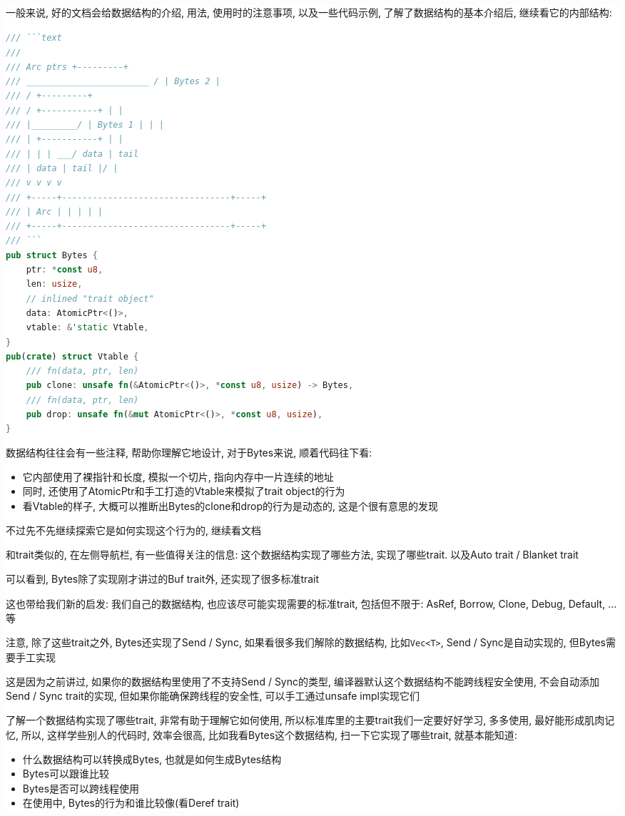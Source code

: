 一般来说, 好的文档会给数据结构的介绍, 用法, 使用时的注意事项, 以及一些代码示例, 了解了数据结构的基本介绍后, 继续看它的内部结构:

```rust
/// ```text
///
/// Arc ptrs +---------+
/// ________________________ / | Bytes 2 |
/// / +---------+
/// / +-----------+ | |
/// |_________/ | Bytes 1 | | |
/// | +-----------+ | |
/// | | | ___/ data | tail
/// | data | tail |/ |
/// v v v v
/// +-----+---------------------------------+-----+
/// | Arc | | | | |
/// +-----+---------------------------------+-----+
/// ```
pub struct Bytes {
    ptr: *const u8,
    len: usize,
    // inlined "trait object"
    data: AtomicPtr<()>,
    vtable: &'static Vtable,
}
pub(crate) struct Vtable {
    /// fn(data, ptr, len)
    pub clone: unsafe fn(&AtomicPtr<()>, *const u8, usize) -> Bytes,
    /// fn(data, ptr, len)
    pub drop: unsafe fn(&mut AtomicPtr<()>, *const u8, usize),
}
```

数据结构往往会有一些注释, 帮助你理解它地设计, 对于Bytes来说, 顺着代码往下看:

- 它内部使用了裸指针和长度, 模拟一个切片, 指向内存中一片连续的地址
- 同时, 还使用了AtomicPtr和手工打造的Vtable来模拟了trait object的行为
- 看Vtable的样子, 大概可以推断出Bytes的clone和drop的行为是动态的, 这是个很有意思的发现

不过先不先继续探索它是如何实现这个行为的, 继续看文档

和trait类似的, 在左侧导航栏, 有一些值得关注的信息: 这个数据结构实现了哪些方法, 实现了哪些trait. 以及Auto trait / Blanket trait

可以看到, Bytes除了实现刚才讲过的Buf trait外, 还实现了很多标准trait

这也带给我们新的启发: 我们自己的数据结构, 也应该尽可能实现需要的标准trait, 包括但不限于: AsRef, Borrow, Clone, Debug, Default, ...等

注意, 除了这些trait之外, Bytes还实现了Send / Sync, 如果看很多我们解除的数据结构, 比如`Vec<T>`, Send / Sync是自动实现的, 但Bytes需要手工实现

这是因为之前讲过, 如果你的数据结构里使用了不支持Send / Sync的类型, 编译器默认这个数据结构不能跨线程安全使用, 不会自动添加Send / Sync trait的实现, 但如果你能确保跨线程的安全性, 可以手工通过unsafe impl实现它们

了解一个数据结构实现了哪些trait, 非常有助于理解它如何使用, 所以标准库里的主要trait我们一定要好好学习, 多多使用, 最好能形成肌肉记忆, 所以, 这样学些别人的代码时, 效率会很高, 比如我看Bytes这个数据结构, 扫一下它实现了哪些trait, 就基本能知道:

- 什么数据结构可以转换成Bytes, 也就是如何生成Bytes结构
- Bytes可以跟谁比较
- Bytes是否可以跨线程使用
- 在使用中, Bytes的行为和谁比较像(看Deref trait)
